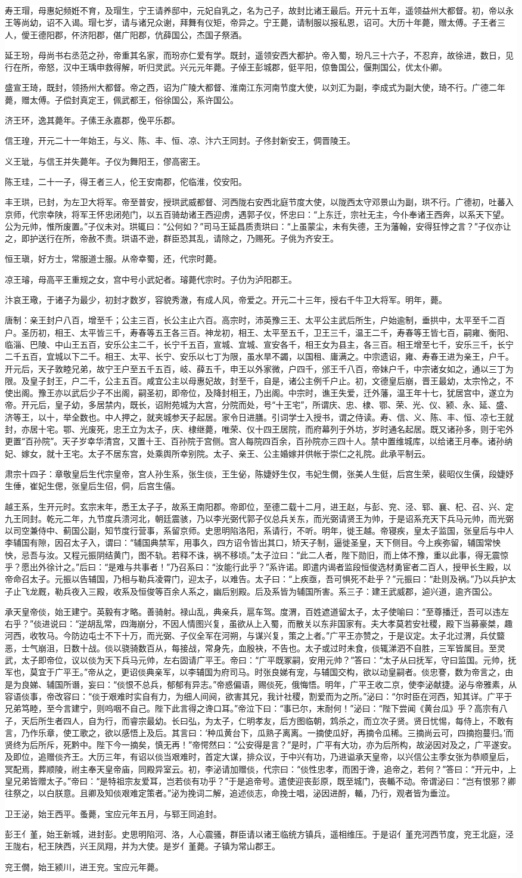 寿王瑁，母惠妃频姙不育，及瑁生，宁王请养邸中，元妃自乳之，名为己子，故封比诸王最后。开元十五年，遥领益州大都督。初，帝以永王等尚幼，诏不入谒。瑁七岁，请与诸兄众谢，拜舞有仪矩，帝异之。宁王薨，请制服以报私恩，诏可。大历十年薨，赠太傅。子王者三人，僾王德阳郡，伓济阳郡，偡广阳郡，伉薛国公，杰国子祭酒。

延王玢，母尚书右丞范之孙，帝重其名家，而玢亦仁爱有学。既封，遥领安西大都护。帝入蜀，玢凡三十六子，不忍弃，故徐进，数日，见行在所，帝怒，汉中王瑀申救得解，听归灵武。兴元元年薨。子倬王彭城郡，侹平阳，倞鲁国公，偃荆国公，优太仆卿。

盛宣王琦，既封，领扬州大都督。帝之西，诏为广陵大都督、淮南江东河南节度大使，以刘汇为副，李成式为副大使，琦不行。广德二年薨，赠太傅。子偿封真定王，佩武都王，俗徐国公，系许国公。

济王环，逸其薨年。子傃王永嘉郡，俛平乐郡。

信王瑝，开元二十一年始王，与义、陈、丰、恒、凉、汴六王同封。子佟封新安王，倜晋陵王。

义王玼，与信王并失薨年。子仪为舞阳王，僇高密王。

陈王珪，二十一子，得王者三人，伦王安南郡，佗临淮，佼安阳。

丰王珙，已封，为左卫大将军。帝至普安，授珙武威都督、河西陇右安西北庭节度大使，以陇西太守邓景山为副，珙不行。广德初，吐蕃入京师，代宗幸陕，将军王怀忠闭苑门，以五百骑劫诸王西迎虏，遇郭子仪，怀忠曰：“上东迁，宗社无主，今仆奉诸王西奔，以系天下望。公为元帅，惟所废置。”子仪未对。珙辄曰：“公何如？”司马王延昌质责珙曰：“上虽蒙尘，未有失德，王为藩翰，安得狂悖之言？”子仪亦让之，即护送行在所，帝赦不责。珙语不逊，群臣恐其乱，请除之，乃赐死。子佻为齐安王。

恒王瑱，好方士，常服道士服。从帝幸蜀，还，代宗时薨。

凉王璿，母高平王重规之女，宫中号小武妃者。璿薨代宗时。子仂为泸阳郡王。

汴哀王璥，于诸子为最少，初封才数岁，容貌秀澈，有成人风，帝爱之。开元二十三年，授右千牛卫大将军。明年，薨。

唐制：亲王封户八百，增至千；公主三百，长公主止六百。高宗时，沛英豫三王、太平公主武后所生，户始逾制，垂拱中，太平至千二百户。圣历初，相王、太平皆三千，寿春等五王各三百。神龙初，相王、太平至五千，卫王三千，温王二千，寿春等王皆七百，嗣雍、衡阳、临淄、巴陵、中山王五百，安乐公主二千，长宁千五百，宣城、宜城、宣安各千，相王女为县主，各三百。相王增至七千，安乐三千，长宁二千五百，宜城以下二千。相王、太平、长宁、安乐以七丁为限，虽水旱不蠲，以国租、庸满之。中宗遗诏，雍、寿春王进为亲王，户千。开元后，天子敦睦兄弟，故宁王户至五千五百，岐、薛五千，申王以外家微，户四千，邠王千八百，帝妹户千，中宗诸女如之，通以三丁为限。及皇子封王，户二千，公主五百。咸宜公主以母惠妃故，封至千，自是，诸公主例千户止。初，文德皇后崩，晋王最幼，太宗怜之，不使出阁。豫王亦以武后少子不出阁，嗣圣初，即帝位，及降封相王，乃出阁。中宗时，谯王失爱，迁外藩，温王年十七，犹居宫中，遂立为帝。开元后，皇子幼，多居禁内，既长，诏附苑城为大宫，分院而处，号“十王宅”，所谓庆、忠、棣、鄂、荣、光、仪、颍、永、延、盛、济等王，以十，举全数也。中人押之，就夹城参天子起居。家令日进膳。引词学士入授书，谓之侍读。寿、信、义、陈、丰、恒、凉七王就封，亦居十宅。鄂、光废死，忠王立为太子，庆、棣继薨，唯荣、仪十四王居院，而府幕列于外坊，岁时通名起居。既又诸孙多，则于宅外更置“百孙院”。天子岁幸华清宫，又置十王、百孙院于宫侧。宫人每院四百余，百孙院亦三四十人。禁中置维城库，以给诸王月奉。诸孙纳妃、嫁女，就十王宅。太子不居东宫，处乘舆所幸别院。太子、亲王、公主婚嫁并供帐于崇仁之礼院。此承平制云。

肃宗十四子：章敬皇后生代宗皇帝，宫人孙生系，张生倓，王生佖，陈婕妤生仅，韦妃生僩，张美人生侹，后宫生荣，裴昭仪生僙，段婕妤生倕，崔妃生偲，张皇后生佋，侗，后宫生僖。

越王系，生开元时。玄宗末年，悉王太子子，故系王南阳郡。帝即位，至德二载十二月，进王赵，与彭、兖、泾、郓、襄、杞、召、兴、定九王同封。乾元二年，九节度兵溃河北，朝廷震骇，乃以李光弼代郭子仪总兵关东，而光弼请贤王为帅，于是诏系充天下兵马元帅，而光弼以司空兼侍中、蓟国公副，知节度行营事，系留京师。史思明陷洛阳，系请行，不听。明年，徙王越。帝寝疾，皇太子监国，张皇后与中人李辅国有隙，因召太子入，谓曰：“辅国典禁军，用事久，四方诏令皆出其口，矫天子制，逼徙圣皇，天下侧目。今上疾弥留，辅国常怏怏，忌吾与汝。又程元振阴结黄门，图不轨。若释不诛，祸不移顷。”太子泣曰：“此二人者，陛下勋旧，而上体不豫，重以此事，得无震惊乎？愿出外徐计之。”后曰：“是难与共事者！”乃召系曰：“汝能行此乎？”系许诺。即遣内谒者监段恒俊选材勇宦者二百人，授甲长生殿，以帝命召太子。元振以告辅国，乃相与勒兵凌霄门，迎太子，以难告。太子曰：“上疾亟，吾可惧死不赴乎？”元振曰：“赴则及祸。”乃以兵护太子止飞龙厩，勒兵夜入三殿，收系及恒俊等百余人系之，幽后别殿。后及系皆为辅国所害。系三子：建王武威郡，逌兴道，逾齐国公。

承天皇帝倓，始王建宁。英毅有才略。善骑射。禄山乱，典亲兵，扈车驾。度渭，百姓遮道留太子，太子使喻曰：“至尊播迁，吾可以违左右乎？”倓进说曰：“逆胡乱常，四海崩分，不因人情图兴复，虽欲从上入蜀，而散关以东非国家有。夫大孝莫若安社稷，殿下当募豪桀，趣河西，收牧马。今防边屯士不下十万，而光弼、子仪全军在河朔，与谋兴复，策之上者。”广平王亦赞之，于是议定。太子北过渭，兵仗盬恶，士气崩沮，日数十战。倓以骁骑数百从，每接战，常身先，血殷袂，不告也。太子或过时未食，倓辄涕泗不自胜，三军皆属目。至灵武，太子即帝位，议以倓为天下兵马元帅，左右固请广平王。帝曰：“广平既冢嗣，安用元帅？”答曰：“太子从曰抚军，守曰监国。元帅，抚军也，莫宜于广平王。”帝从之，更诏倓典亲军，以李辅国为府司马。时张良娣有宠，与辅国交构，欲以动皇嗣者。倓忠謇，数为帝言之，由是为良娣、辅国所谮，妄曰：“倓恨不总兵，郁郁有异志。”帝惑偏语，赐倓死，俄悔悟。明年，广平王收二京，使李泌献捷。泌与帝雅素，从容语倓事，帝改容曰：“倓于艰难时实自有力，为细人间阋，欲害其兄，我计社稷，割爱而为之所。”泌曰：“尔时臣在河西，知其详。广平于兄弟笃睦，至今言建宁，则呜咽不自己。陛下此言得之谗口耳。”帝泣下曰：“事已尔，末耐何！”泌曰：“陛下尝闻《黄台瓜》乎？高宗有八子，天后所生者四人，自为行，而睿宗最幼。长曰弘，为太子，仁明孝友，后方图临朝，鸩杀之，而立次子贤。贤日忧惕，每侍上，不敢有言，乃作乐章，使工歌之，欲以感悟上及后。其言曰：‘种瓜黄台下，瓜熟子离离。一摘使瓜好，再摘令瓜稀。三摘尚云可，四摘抱蔓归。’而贤终为后所斥，死黔中。陛下今一摘矣，慎无再！”帝愕然曰：“公安得是言？”是时，广平有大功，亦为后所构，故泌因对及之，广平遂安。及即位，追赠倓齐王。大历三年，有诏以倓当艰难时，首定大谋，排众议，于中兴有功，乃进谥承天皇帝，以兴信公主季女张为恭顺皇后，冥配焉，葬顺陵，祔主奉天皇帝庙，同殿异室云。初，李泌请加赠倓，代宗曰：“倓性忠孝，而困于谗，追帝之，若何？”答曰：“开元中，上皇兄弟皆赠太子。”帝曰：“是特祖宗友爱耳，岂若倓有功乎？”于是追帝号。遣使迎丧彭原，既至城门，丧輴不动。帝谓泌曰：“岂有恨邪？卿往祭之，以白朕意。且卿及知倓艰难定策者。”泌为挽词二解，追述倓志，命挽士唱，泌因进酹，輴，乃行，观者皆为垂泣。

卫王泌，始王西平。蚤薨，宝应元年五月，与郓王同追封。

彭王亻堇，始王新城，进封彭。史思明陷河、洛，人心震骚，群臣请以诸王临统方镇兵，遥相维压。于是诏亻堇充河西节度，兖王北庭，泾王陇右，杞王陕西，兴王凤翔，并为大使。是岁亻堇薨。子镇为常山郡王。

兖王僩，始王颍川，进王兖。宝应元年薨。
